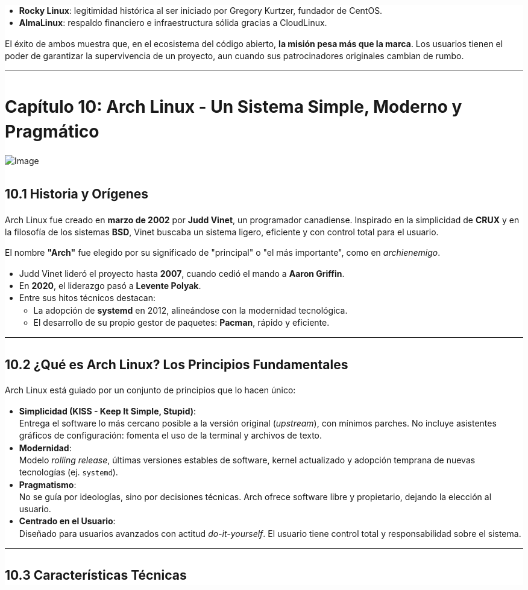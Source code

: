 - **Rocky Linux**: legitimidad histórica al ser iniciado por Gregory Kurtzer, fundador de CentOS.  
- **AlmaLinux**: respaldo financiero e infraestructura sólida gracias a CloudLinux.  

El éxito de ambos muestra que, en el ecosistema del código abierto, **la misión pesa más que la marca**. Los usuarios tienen el poder de garantizar la supervivencia de un proyecto, aun cuando sus patrocinadores originales cambian de rumbo.  

---
# Capítulo 10: Arch Linux - Un Sistema Simple, Moderno y Pragmático  

<img width="650" height="300" alt="Image" src="https://github.com/user-attachments/assets/2e8d95a5-3816-4391-95ff-5b08aad7e98f" />

## 10.1 Historia y Orígenes  

Arch Linux fue creado en **marzo de 2002** por **Judd Vinet**, un programador canadiense. Inspirado en la simplicidad de **CRUX** y en la filosofía de los sistemas **BSD**, Vinet buscaba un sistema ligero, eficiente y con control total para el usuario.  

El nombre **"Arch"** fue elegido por su significado de "principal" o "el más importante", como en *archienemigo*.  

- Judd Vinet lideró el proyecto hasta **2007**, cuando cedió el mando a **Aaron Griffin**.  
- En **2020**, el liderazgo pasó a **Levente Polyak**.  
- Entre sus hitos técnicos destacan:  
  - La adopción de **systemd** en 2012, alineándose con la modernidad tecnológica.  
  - El desarrollo de su propio gestor de paquetes: **Pacman**, rápido y eficiente.  

---

## 10.2 ¿Qué es Arch Linux? Los Principios Fundamentales  

Arch Linux está guiado por un conjunto de principios que lo hacen único:  

- **Simplicidad (KISS - Keep It Simple, Stupid)**:  
  Entrega el software lo más cercano posible a la versión original (*upstream*), con mínimos parches. No incluye asistentes gráficos de configuración: fomenta el uso de la terminal y archivos de texto.  
- **Modernidad**:  
  Modelo *rolling release*, últimas versiones estables de software, kernel actualizado y adopción temprana de nuevas tecnologías (ej. `systemd`).  
- **Pragmatismo**:  
  No se guía por ideologías, sino por decisiones técnicas. Arch ofrece software libre y propietario, dejando la elección al usuario.  
- **Centrado en el Usuario**:  
  Diseñado para usuarios avanzados con actitud *do-it-yourself*. El usuario tiene control total y responsabilidad sobre el sistema.  

---

## 10.3 Características Técnicas  
